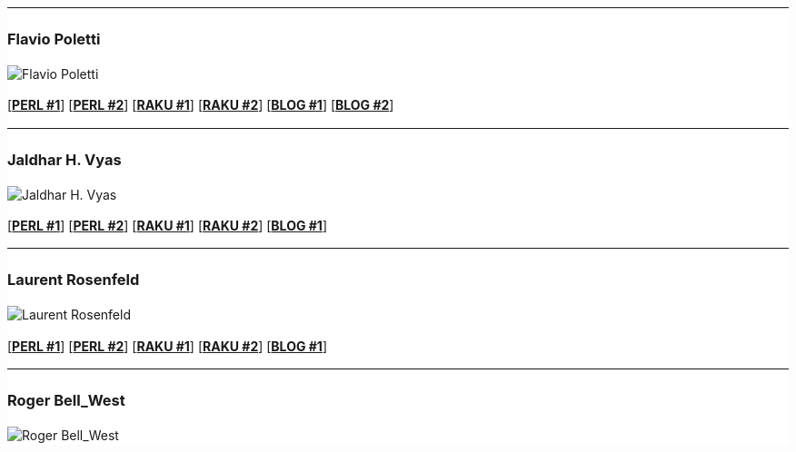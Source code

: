 ***

### Flavio Poletti
![Flavio Poletti](/images/team/flavio-poletti.jpg)

[[**PERL #1**](https://github.com/manwar/perlweeklychallenge-club/blob/master/challenge-155/polettix/perl/ch-1.pl)]
[[**PERL #2**](https://github.com/manwar/perlweeklychallenge-club/blob/master/challenge-155/polettix/perl/ch-2.pl)]
[[**RAKU #1**](https://github.com/manwar/perlweeklychallenge-club/blob/master/challenge-155/polettix/raku/ch-1.raku)]
[[**RAKU #2**](https://github.com/manwar/perlweeklychallenge-club/blob/master/challenge-155/polettix/raku/ch-2.raku)]
[[**BLOG #1**](https://github.polettix.it/ETOOBUSY/2022/03/09/pwc155-fortunate-numbers/)]
[[**BLOG #2**](https://github.polettix.it/ETOOBUSY/2022/03/10/pwc155-pisano-period/)]

***

### Jaldhar H. Vyas
![Jaldhar H. Vyas](/images/team/jaldhar_vyas.jpg)

[[**PERL #1**](https://github.com/manwar/perlweeklychallenge-club/blob/master/challenge-155/jaldhar-h-vyas/perl/ch-1.pl)]
[[**PERL #2**](https://github.com/manwar/perlweeklychallenge-club/blob/master/challenge-155/jaldhar-h-vyas/perl/ch-2.pl)]
[[**RAKU #1**](https://github.com/manwar/perlweeklychallenge-club/blob/master/challenge-155/jaldhar-h-vyas/raku/ch-1.raku)]
[[**RAKU #2**](https://github.com/manwar/perlweeklychallenge-club/blob/master/challenge-155/jaldhar-h-vyas/raku/ch-2.raku)]
[[**BLOG #1**](https://www.braincells.com/perl/2022/03/perl_weekly_challenge_week_155.html)]

***

### Laurent Rosenfeld
![Laurent Rosenfeld](/images/team/laurent_rosenfeld.jpg)

[[**PERL #1**](https://github.com/manwar/perlweeklychallenge-club/blob/master/challenge-155/laurent-rosenfeld/perl/ch-1.pl)]
[[**PERL #2**](https://github.com/manwar/perlweeklychallenge-club/blob/master/challenge-155/laurent-rosenfeld/perl/ch-2.pl)]
[[**RAKU #1**](https://github.com/manwar/perlweeklychallenge-club/blob/master/challenge-155/laurent-rosenfeld/raku/ch-1.raku)]
[[**RAKU #2**](https://github.com/manwar/perlweeklychallenge-club/blob/master/challenge-155/laurent-rosenfeld/raku/ch-2.raku)]
[[**BLOG #1**](http://blogs.perl.org/users/laurent_r/2022/03/perl-weekly-challenge-155-fortunate-numbers-and-pisano-periods.html)]

***

### Roger Bell_West
![Roger Bell_West](/images/team/user.jpg)
